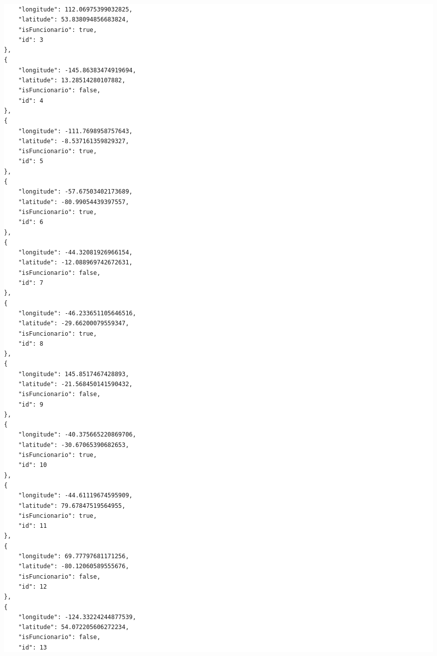         "longitude": 112.06975399032825,
        "latitude": 53.838094856683824,
        "isFuncionario": true,
        "id": 3
    },
    {
        "longitude": -145.86383474919694,
        "latitude": 13.28514280107882,
        "isFuncionario": false,
        "id": 4
    },
    {
        "longitude": -111.7698958757643,
        "latitude": -8.537161359829327,
        "isFuncionario": true,
        "id": 5
    },
    {
        "longitude": -57.67503402173689,
        "latitude": -80.99054439397557,
        "isFuncionario": true,
        "id": 6
    },
    {
        "longitude": -44.32081926966154,
        "latitude": -12.088969742672631,
        "isFuncionario": false,
        "id": 7
    },
    {
        "longitude": -46.233651105646516,
        "latitude": -29.66200079559347,
        "isFuncionario": true,
        "id": 8
    },
    {
        "longitude": 145.8517467428893,
        "latitude": -21.568450141590432,
        "isFuncionario": false,
        "id": 9
    },
    {
        "longitude": -40.375665220869706,
        "latitude": -30.67065390682653,
        "isFuncionario": true,
        "id": 10
    },
    {
        "longitude": -44.61119674595909,
        "latitude": 79.67847519564955,
        "isFuncionario": true,
        "id": 11
    },
    {
        "longitude": 69.77797681171256,
        "latitude": -80.12060589555676,
        "isFuncionario": false,
        "id": 12
    },
    {
        "longitude": -124.33224244877539,
        "latitude": 54.072205606272234,
        "isFuncionario": false,
        "id": 13